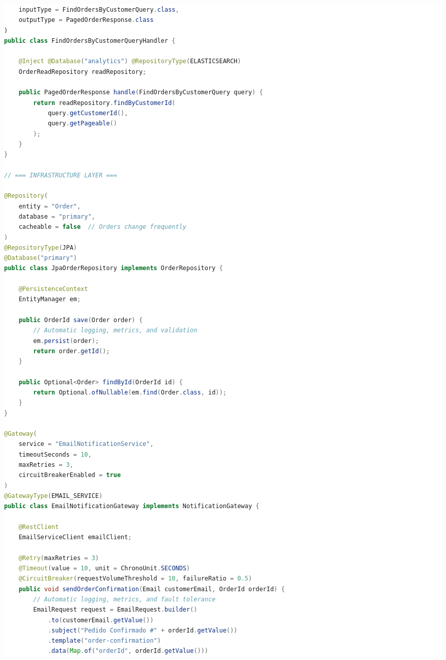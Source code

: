 ```java
    inputType = FindOrdersByCustomerQuery.class,
    outputType = PagedOrderResponse.class
)
public class FindOrdersByCustomerQueryHandler {

    @Inject @Database("analytics") @RepositoryType(ELASTICSEARCH)
    OrderReadRepository readRepository;

    public PagedOrderResponse handle(FindOrdersByCustomerQuery query) {
        return readRepository.findByCustomerId(
            query.getCustomerId(),
            query.getPageable()
        );
    }
}

// === INFRASTRUCTURE LAYER ===

@Repository(
    entity = "Order",
    database = "primary",
    cacheable = false  // Orders change frequently
)
@RepositoryType(JPA)
@Database("primary")
public class JpaOrderRepository implements OrderRepository {

    @PersistenceContext
    EntityManager em;

    public OrderId save(Order order) {
        // Automatic logging, metrics, and validation
        em.persist(order);
        return order.getId();
    }

    public Optional<Order> findById(OrderId id) {
        return Optional.ofNullable(em.find(Order.class, id));
    }
}

@Gateway(
    service = "EmailNotificationService",
    timeoutSeconds = 10,
    maxRetries = 3,
    circuitBreakerEnabled = true
)
@GatewayType(EMAIL_SERVICE)
public class EmailNotificationGateway implements NotificationGateway {

    @RestClient
    EmailServiceClient emailClient;

    @Retry(maxRetries = 3)
    @Timeout(value = 10, unit = ChronoUnit.SECONDS)
    @CircuitBreaker(requestVolumeThreshold = 10, failureRatio = 0.5)
    public void sendOrderConfirmation(Email customerEmail, OrderId orderId) {
        // Automatic logging, metrics, and fault tolerance
        EmailRequest request = EmailRequest.builder()
            .to(customerEmail.getValue())
            .subject("Pedido Confirmado #" + orderId.getValue())
            .template("order-confirmation")
            .data(Map.of("orderId", orderId.getValue()))
```